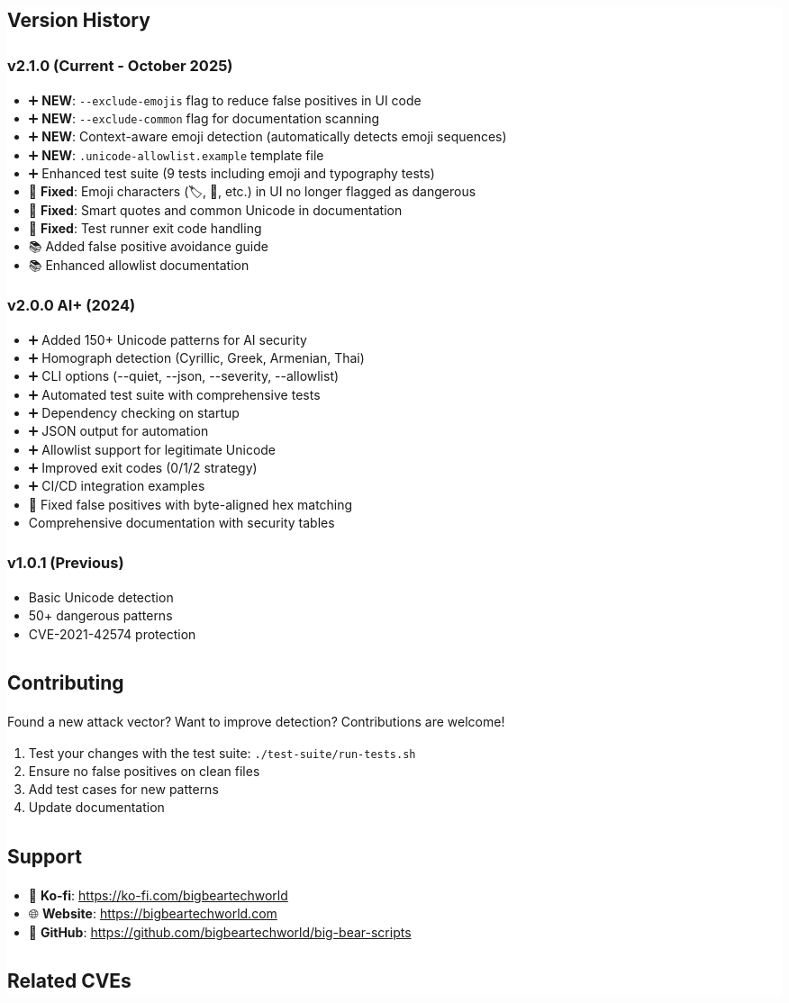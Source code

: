 ## Version History

### v2.1.0 (Current - October 2025)
- ➕ **NEW**: `--exclude-emojis` flag to reduce false positives in UI code
- ➕ **NEW**: `--exclude-common` flag for documentation scanning
- ➕ **NEW**: Context-aware emoji detection (automatically detects emoji sequences)
- ➕ **NEW**: `.unicode-allowlist.example` template file
- ➕ Enhanced test suite (9 tests including emoji and typography tests)
- 🐛 **Fixed**: Emoji characters (🏷️, 🏪, etc.) in UI no longer flagged as dangerous
- 🐛 **Fixed**: Smart quotes and common Unicode in documentation
- 🐛 **Fixed**: Test runner exit code handling
- 📚 Added false positive avoidance guide
- 📚 Enhanced allowlist documentation

### v2.0.0 AI+ (2024)
- ➕ Added 150+ Unicode patterns for AI security
- ➕ Homograph detection (Cyrillic, Greek, Armenian, Thai)
- ➕ CLI options (--quiet, --json, --severity, --allowlist)
- ➕ Automated test suite with comprehensive tests
- ➕ Dependency checking on startup
- ➕ JSON output for automation
- ➕ Allowlist support for legitimate Unicode
- ➕ Improved exit codes (0/1/2 strategy)
- ➕ CI/CD integration examples
- 🐛 Fixed false positives with byte-aligned hex matching
-  Comprehensive documentation with security tables

### v1.0.1 (Previous)
- Basic Unicode detection
- 50+ dangerous patterns
- CVE-2021-42574 protection

## Contributing

Found a new attack vector? Want to improve detection? Contributions are welcome!

1. Test your changes with the test suite: `./test-suite/run-tests.sh`
2. Ensure no false positives on clean files
3. Add test cases for new patterns
4. Update documentation

## Support

- 💖 **Ko-fi**: https://ko-fi.com/bigbeartechworld
- 🌐 **Website**: https://bigbeartechworld.com
- 📘 **GitHub**: https://github.com/bigbeartechworld/big-bear-scripts

## Related CVEs
